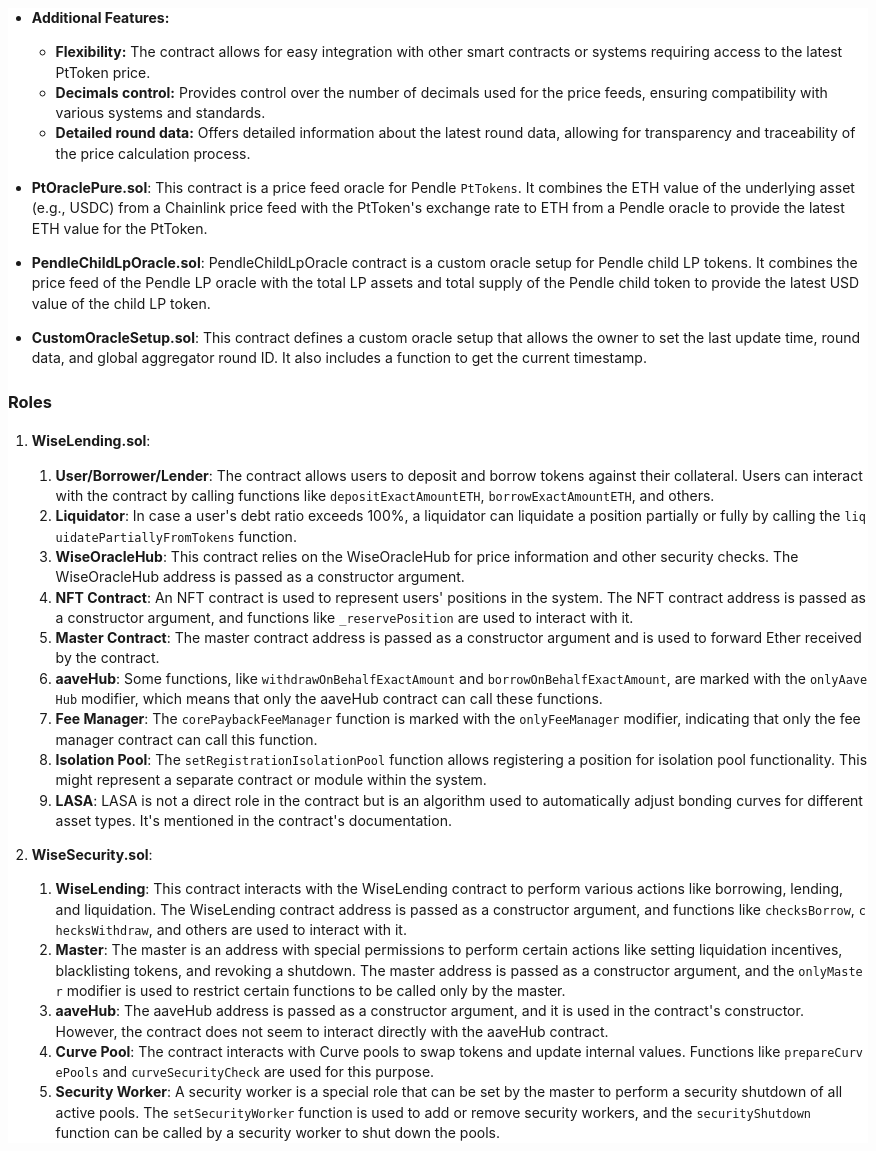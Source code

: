   - **Additional Features:**

    - **Flexibility:** The contract allows for easy integration with other smart contracts or systems requiring access to the latest PtToken price.
    - **Decimals control:** Provides control over the number of decimals used for the price feeds, ensuring compatibility with various systems and standards.
    - **Detailed round data:** Offers detailed information about the latest round data, allowing for transparency and traceability of the price calculation process.

- **PtOraclePure.sol**: This contract is a price feed oracle for Pendle `PtTokens`. It combines the ETH value of the underlying asset (e.g., USDC) from a Chainlink price feed with the PtToken's exchange rate to ETH from a Pendle oracle to provide the latest ETH value for the PtToken.

- **PendleChildLpOracle.sol**: PendleChildLpOracle contract is a custom oracle setup for Pendle child LP tokens. It combines the price feed of the Pendle LP oracle with the total LP assets and total supply of the Pendle child token to provide the latest USD value of the child LP token.

- **CustomOracleSetup.sol**: This contract defines a custom oracle setup that allows the owner to set the last update time, round data, and global aggregator round ID. It also includes a function to get the current timestamp.

### Roles

1.  **WiseLending.sol**:

    1. **User/Borrower/Lender**: The contract allows users to deposit and borrow tokens against their collateral. Users can interact with the contract by calling functions like `depositExactAmountETH`, `borrowExactAmountETH`, and others.
    2. **Liquidator**: In case a user's debt ratio exceeds 100%, a liquidator can liquidate a position partially or fully by calling the `liquidatePartiallyFromTokens` function.
    3. **WiseOracleHub**: This contract relies on the WiseOracleHub for price information and other security checks. The WiseOracleHub address is passed as a constructor argument.
    4. **NFT Contract**: An NFT contract is used to represent users' positions in the system. The NFT contract address is passed as a constructor argument, and functions like `_reservePosition` are used to interact with it.
    5. **Master Contract**: The master contract address is passed as a constructor argument and is used to forward Ether received by the contract.
    6. **aaveHub**: Some functions, like `withdrawOnBehalfExactAmount` and `borrowOnBehalfExactAmount`, are marked with the `onlyAaveHub` modifier, which means that only the aaveHub contract can call these functions.
    7. **Fee Manager**: The `corePaybackFeeManager` function is marked with the `onlyFeeManager` modifier, indicating that only the fee manager contract can call this function.
    8. **Isolation Pool**: The `setRegistrationIsolationPool` function allows registering a position for isolation pool functionality. This might represent a separate contract or module within the system.
    9. **LASA**: LASA is not a direct role in the contract but is an algorithm used to automatically adjust bonding curves for different asset types. It's mentioned in the contract's documentation.

2.  **WiseSecurity.sol**:

    1. **WiseLending**: This contract interacts with the WiseLending contract to perform various actions like borrowing, lending, and liquidation. The WiseLending contract address is passed as a constructor argument, and functions like `checksBorrow`, `checksWithdraw`, and others are used to interact with it.
    2. **Master**: The master is an address with special permissions to perform certain actions like setting liquidation incentives, blacklisting tokens, and revoking a shutdown. The master address is passed as a constructor argument, and the `onlyMaster` modifier is used to restrict certain functions to be called only by the master.
    3. **aaveHub**: The aaveHub address is passed as a constructor argument, and it is used in the contract's constructor. However, the contract does not seem to interact directly with the aaveHub contract.
    4. **Curve Pool**: The contract interacts with Curve pools to swap tokens and update internal values. Functions like `prepareCurvePools` and `curveSecurityCheck` are used for this purpose.
    5. **Security Worker**: A security worker is a special role that can be set by the master to perform a security shutdown of all active pools. The `setSecurityWorker` function is used to add or remove security workers, and the `securityShutdown` function can be called by a security worker to shut down the pools.